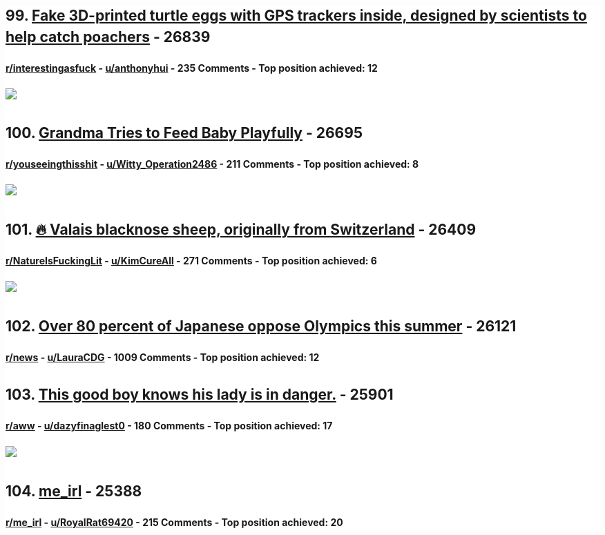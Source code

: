 ## 99. [Fake 3D-printed turtle eggs with GPS trackers inside, designed by scientists to help catch poachers](http://reddit.com/r/interestingasfuck/comments/nehb3k/fake_3dprinted_turtle_eggs_with_gps_trackers/) - 26839
#### [r/interestingasfuck](http://reddit.com/r/interestingasfuck) - [u/anthonyhui](http://reddit.com/u/anthonyhui) - 235 Comments - Top position achieved: 12

<a href="https://i.redd.it/n6mrv93xuoz61.jpg"><img src="https://b.thumbs.redditmedia.com/CJikBE5ZLV_g13-ZhGV4yLf0rqW0dVP_wErQiSQGmKY.jpg"></img></a>

## 100. [Grandma Tries to Feed Baby Playfully](http://reddit.com/r/youseeingthisshit/comments/ne93pg/grandma_tries_to_feed_baby_playfully/) - 26695
#### [r/youseeingthisshit](http://reddit.com/r/youseeingthisshit) - [u/Witty_Operation2486](http://reddit.com/u/Witty_Operation2486) - 211 Comments - Top position achieved: 8

<a href="https://gfycat.com/sleepyearlydeermouse"><img src="https://b.thumbs.redditmedia.com/o3-GH15A8KeTCw1H1Z4nDE0XBlNPhxHEKZattXlMtlk.jpg"></img></a>

## 101. [🔥 Valais blacknose sheep, originally from Switzerland](http://reddit.com/r/NatureIsFuckingLit/comments/ne3mh6/valais_blacknose_sheep_originally_from_switzerland/) - 26409
#### [r/NatureIsFuckingLit](http://reddit.com/r/NatureIsFuckingLit) - [u/KimCureAll](http://reddit.com/u/KimCureAll) - 271 Comments - Top position achieved: 6

<a href="https://i.redd.it/vela5fjk5lz61.jpg"><img src="https://a.thumbs.redditmedia.com/0AmIVoYlu2FGK52L8-qAYg8fDB24vEc9blSO2X8W078.jpg"></img></a>

## 102. [Over 80 percent of Japanese oppose Olympics this summer](http://reddit.com/r/news/comments/ne7pv6/over_80_percent_of_japanese_oppose_olympics_this/) - 26121
#### [r/news](http://reddit.com/r/news) - [u/LauraCDG](http://reddit.com/u/LauraCDG) - 1009 Comments - Top position achieved: 12

## 103. [This good boy knows his lady is in danger.](http://reddit.com/r/aww/comments/ne0yx3/this_good_boy_knows_his_lady_is_in_danger/) - 25901
#### [r/aww](http://reddit.com/r/aww) - [u/dazyfinaglest0](http://reddit.com/u/dazyfinaglest0) - 180 Comments - Top position achieved: 17

<a href="https://v.redd.it/f0hf9s4ihkz61"><img src="https://b.thumbs.redditmedia.com/aarbsf4l1yB1NQsf_xsLgXFjY9Q1VnLs4I6-gRkavWs.jpg"></img></a>

## 104. [me_irl](http://reddit.com/r/me_irl/comments/nehdj3/me_irl/) - 25388
#### [r/me_irl](http://reddit.com/r/me_irl) - [u/RoyalRat69420](http://reddit.com/u/RoyalRat69420) - 215 Comments - Top position achieved: 20
